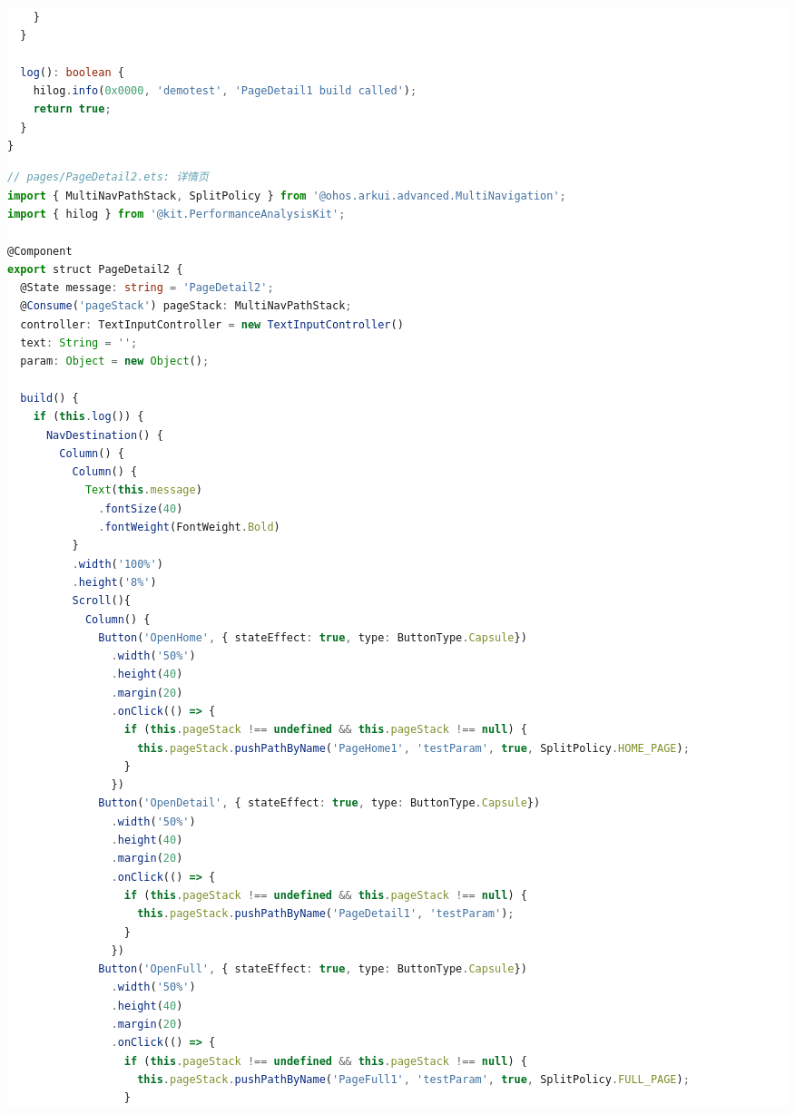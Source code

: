 ```typescript
    }
  }

  log(): boolean {
    hilog.info(0x0000, 'demotest', 'PageDetail1 build called');
    return true;
  }
}
```

```typescript
// pages/PageDetail2.ets: 详情页
import { MultiNavPathStack, SplitPolicy } from '@ohos.arkui.advanced.MultiNavigation';
import { hilog } from '@kit.PerformanceAnalysisKit';

@Component
export struct PageDetail2 {
  @State message: string = 'PageDetail2';
  @Consume('pageStack') pageStack: MultiNavPathStack;
  controller: TextInputController = new TextInputController()
  text: String = '';
  param: Object = new Object();

  build() {
    if (this.log()) {
      NavDestination() {
        Column() {
          Column() {
            Text(this.message)
              .fontSize(40)
              .fontWeight(FontWeight.Bold)
          }
          .width('100%')
          .height('8%')
          Scroll(){
            Column() {
              Button('OpenHome', { stateEffect: true, type: ButtonType.Capsule})
                .width('50%')
                .height(40)
                .margin(20)
                .onClick(() => {
                  if (this.pageStack !== undefined && this.pageStack !== null) {
                    this.pageStack.pushPathByName('PageHome1', 'testParam', true, SplitPolicy.HOME_PAGE);
                  }
                })
              Button('OpenDetail', { stateEffect: true, type: ButtonType.Capsule})
                .width('50%')
                .height(40)
                .margin(20)
                .onClick(() => {
                  if (this.pageStack !== undefined && this.pageStack !== null) {
                    this.pageStack.pushPathByName('PageDetail1', 'testParam');
                  }
                })
              Button('OpenFull', { stateEffect: true, type: ButtonType.Capsule})
                .width('50%')
                .height(40)
                .margin(20)
                .onClick(() => {
                  if (this.pageStack !== undefined && this.pageStack !== null) {
                    this.pageStack.pushPathByName('PageFull1', 'testParam', true, SplitPolicy.FULL_PAGE);
                  }
```